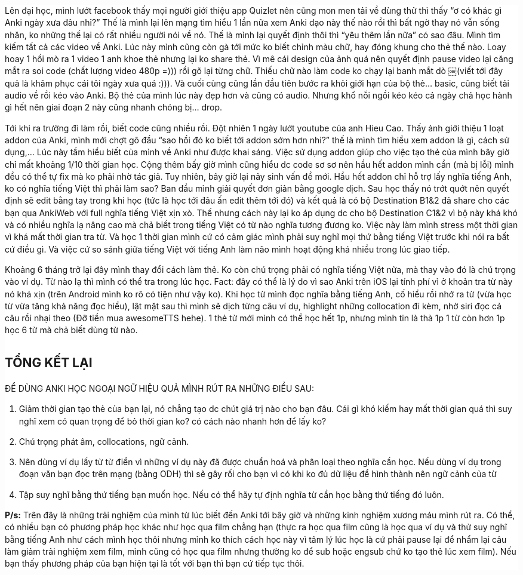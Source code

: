 Lên đại học, mình lướt facebook thấy mọi người giới thiệu app Quizlet nên cũng mon men tải về dùng thử thì thấy “ơ có khác gì Anki ngày xưa đâu nhỉ?” Thế là mình lại lên mạng tìm hiểu 1 lần nữa xem Anki dạo này thế nào rồi thì bất ngờ thay nó vẫn sống nhăn, ko những thế lại có rất nhiều người nói về nó. Thế là mình lại quyết định thôi thì “yêu thêm lần nữa” có sao đâu. Mình tìm kiếm tất cả các video về Anki. Lúc này mình cũng còn gà tới mức ko biết chỉnh màu chữ, hay đóng khung cho thẻ thế nào. Loay hoay 1 hồi mò ra 1 video 1 anh khoe thẻ nhưng lại ko share thẻ. Vì mê cái design của ảnh quá nên quyết định pause video lại căng mắt ra soi code (chất lượng video 480p =))) rồi gõ lại từng chữ. Thiếu chữ nào làm code ko chạy lại banh mắt dò ￼(viết tới đây quả là khâm phục cái tôi ngày xưa quá :))). Và cuối cùng cũng lần đầu tiên bước ra khỏi giới hạn của bộ thẻ… basic, cũng biết tải audio về rồi kéo vào Anki. Bộ thẻ của mình lúc này đẹp hơn và cũng có audio. Nhưng khổ nỗi ngồi kéo kéo cả ngày chả học hành gì hết nên giai đoạn 2 này cũng nhanh chóng bị… drop.

Tới khi ra trường đi làm rồi, biết code cũng nhiều rồi. Đột nhiên 1 ngày lướt youtube của anh Hieu Cao. Thấy ảnh giới thiệu 1 loạt addon của Anki, mình mới chợt gõ đầu “sao hồi đó ko biết tới addon sớm hơn nhỉ?” thế là mình tìm hiểu xem addon là gì, cách sử dụng,… Lúc này tầm hiểu biết của mình về Anki như được khai sáng. Việc sử dụng addon giúp cho việc tạo thẻ của mình bây giờ chỉ mất khoảng 1/10 thời gian học. Cộng thêm bấy giờ mình cũng hiểu dc code sơ sơ nên hầu hết addon mình cần (mà bị lỗi) mình đều có thể tự fix mà ko phải nhờ tác giả. Tuy nhiên, bây giờ lại nảy sinh vấn đề mới. Hầu hết addon chỉ hỗ trợ lấy nghĩa tiếng Anh, ko có nghĩa tiếng Việt thì phải làm sao? Ban đầu mình giải quyết đơn giản bằng google dịch. Sau học thấy nó trớt quớt nên quyết định sẽ edit bằng tay trong khi học (tức là học tới đâu ấn edit thêm tới đó) và kết quả là có bộ Destination B1&2 đã share cho các bạn qua AnkiWeb với full nghĩa tiếng Việt xịn xò. Thế nhưng cách này lại ko áp dụng dc cho bộ Destination C1&2 vì bộ này khá khó và có nhiều nghĩa lạ nâng cao mà chả biết trong tiếng Việt có từ nào nghĩa tương đương ko. Việc này làm mình stress một thời gian vì khá mất thời gian tra từ. Và học 1 thời gian mình cứ có cảm giác mình phải suy nghĩ mọi thứ bằng tiếng Việt trước khi nói ra bất cứ điều gì. Và việc cứ so sánh giữa tiếng Việt với tiếng Anh làm não mình hoạt động khá nhiều trong lúc giao tiếp.

Khoảng 6 tháng trở lại đây mình thay đổi cách làm thẻ. Ko còn chú trọng phải có nghĩa tiếng Việt nữa, mà thay vào đó là chú trọng vào ví dụ. Từ nào lạ thì mình có thể tra trong lúc học. Fact: đây có thể là lý do vì sao Anki trên iOS lại tính phí vì ở khoản tra từ này nó khá xịn (trên Android mình ko rõ có tiện như vậy ko). Khi học từ mình đọc nghĩa bằng tiếng Anh, cố hiểu rồi nhớ ra từ (vừa học từ vừa tăng khả năng đọc hiểu), lật mặt sau thì mình sẽ dịch từng câu ví dụ, highlight những collocation đi kèm, nhờ siri đọc cả câu rồi nhại theo (Đỡ tiền mua awesomeTTS hehe). 1 thẻ từ mới mình có thể học hết 1p, nhưng mình tin là thà 1p 1 từ còn hơn 1p học 6 từ mà chả biết dùng từ nào.

## TỔNG KẾT LẠI
ĐỂ DÙNG ANKI HỌC NGOẠI NGỮ HIỆU QUẢ MÌNH RÚT RA NHỮNG ĐIỀU SAU:

1. Giảm thời gian tạo thẻ của bạn lại, nó chẳng tạo dc chút giá trị nào cho bạn đâu. Cái gì khó kiếm hay mất thời gian quá thì suy nghĩ xem có quan trọng để bỏ thời gian ko? có cách nào nhanh hơn để lấy ko?

2. Chú trọng phát âm, collocations, ngữ cảnh.

3. Nên dùng ví dụ lấy từ từ điển vì những ví dụ này đã được chuẩn hoá và phân loại theo nghĩa cần học. Nếu dùng ví dụ trong đoạn văn bạn đọc trên mạng (bằng ODH) thì sẽ gây rối cho bạn vì có khi ko đủ dữ liệu để hình thành nên ngữ cảnh của từ

4. Tập suy nghĩ bằng thứ tiếng bạn muốn học. Nếu có thể hãy tự định nghĩa từ cần học bằng thứ tiếng đó luôn.

**P/s:** Trên đây là những trải nghiệm của mình từ lúc biết đến Anki tới bây giờ và những kinh nghiệm xương máu mình rút ra. Có thể, có nhiều bạn có phương pháp học khác như học qua film chẳng hạn (thực ra học qua film cũng là học qua ví dụ và thử suy nghĩ bằng tiếng Anh như cách mình học thôi nhưng mình ko thích cách học này vì tâm lý lúc học là cứ phải pause lại để nhẩm lại câu làm giảm trải nghiệm xem film, mình cũng có học qua film nhưng thường ko để sub hoặc engsub chứ ko tạo thẻ lúc xem film). Nếu bạn thấy phương pháp của bạn hiện tại là tốt với bạn thì bạn cứ tiếp tục thôi.
